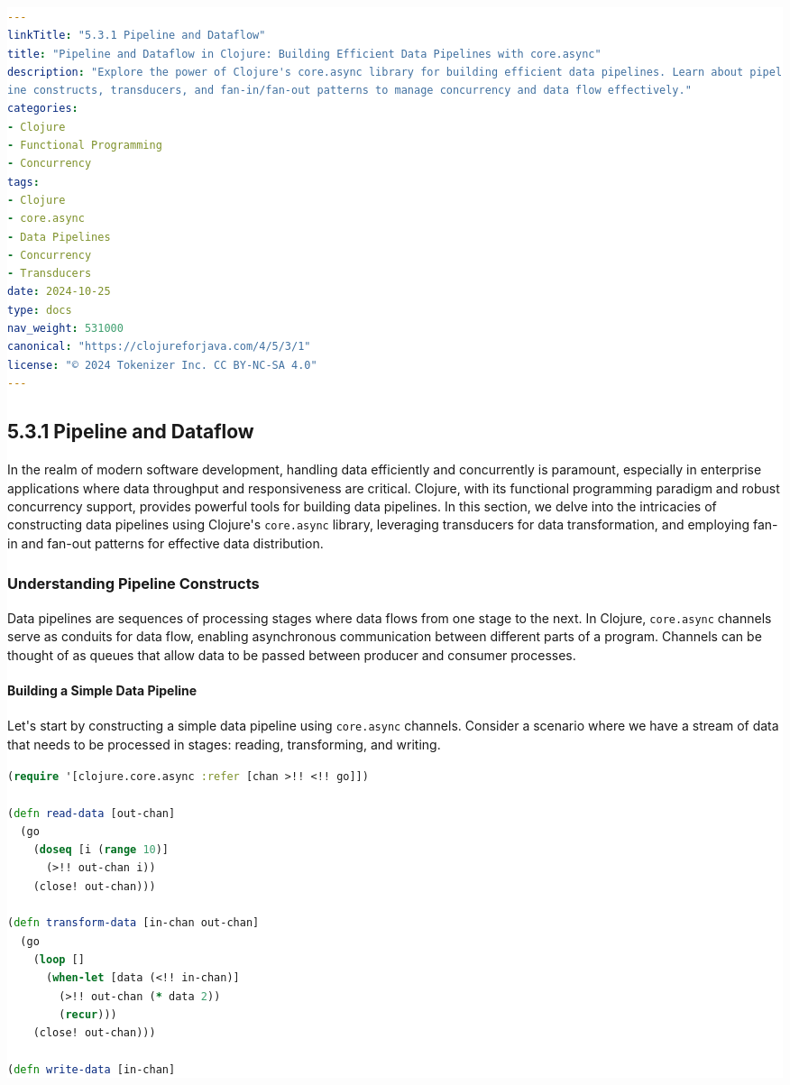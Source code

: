 ```yaml
---
linkTitle: "5.3.1 Pipeline and Dataflow"
title: "Pipeline and Dataflow in Clojure: Building Efficient Data Pipelines with core.async"
description: "Explore the power of Clojure's core.async library for building efficient data pipelines. Learn about pipeline constructs, transducers, and fan-in/fan-out patterns to manage concurrency and data flow effectively."
categories:
- Clojure
- Functional Programming
- Concurrency
tags:
- Clojure
- core.async
- Data Pipelines
- Concurrency
- Transducers
date: 2024-10-25
type: docs
nav_weight: 531000
canonical: "https://clojureforjava.com/4/5/3/1"
license: "© 2024 Tokenizer Inc. CC BY-NC-SA 4.0"
---
```


## 5.3.1 Pipeline and Dataflow

In the realm of modern software development, handling data efficiently and concurrently is paramount, especially in enterprise applications where data throughput and responsiveness are critical. Clojure, with its functional programming paradigm and robust concurrency support, provides powerful tools for building data pipelines. In this section, we delve into the intricacies of constructing data pipelines using Clojure's `core.async` library, leveraging transducers for data transformation, and employing fan-in and fan-out patterns for effective data distribution.

### Understanding Pipeline Constructs

Data pipelines are sequences of processing stages where data flows from one stage to the next. In Clojure, `core.async` channels serve as conduits for data flow, enabling asynchronous communication between different parts of a program. Channels can be thought of as queues that allow data to be passed between producer and consumer processes.

#### Building a Simple Data Pipeline

Let's start by constructing a simple data pipeline using `core.async` channels. Consider a scenario where we have a stream of data that needs to be processed in stages: reading, transforming, and writing.

```clojure
(require '[clojure.core.async :refer [chan >!! <!! go]])

(defn read-data [out-chan]
  (go
    (doseq [i (range 10)]
      (>!! out-chan i))
    (close! out-chan)))

(defn transform-data [in-chan out-chan]
  (go
    (loop []
      (when-let [data (<!! in-chan)]
        (>!! out-chan (* data 2))
        (recur)))
    (close! out-chan)))

(defn write-data [in-chan]
```
